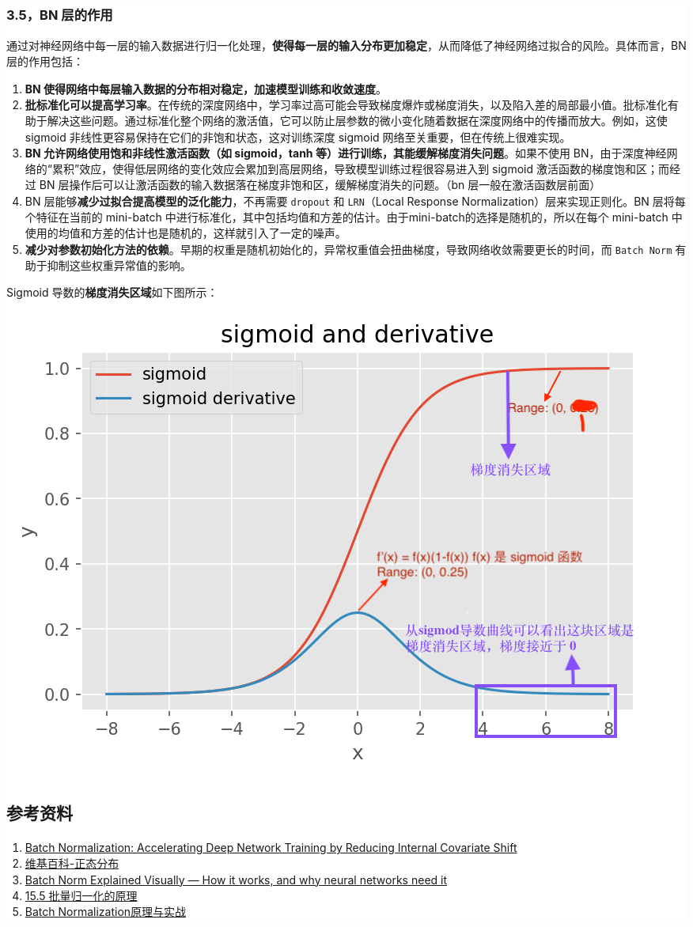 ### 3.5，BN 层的作用

通过对神经网络中每一层的输入数据进行归一化处理，**使得每一层的输入分布更加稳定**，从而降低了神经网络过拟合的风险。具体而言，BN 层的作用包括：

1. **BN 使得网络中每层输入数据的分布相对稳定，加速模型训练和收敛速度**。
2. **批标准化可以提高学习率**。在传统的深度网络中，学习率过高可能会导致梯度爆炸或梯度消失，以及陷入差的局部最小值。批标准化有助于解决这些问题。通过标准化整个网络的激活值，它可以防止层参数的微小变化随着数据在深度网络中的传播而放大。例如，这使 sigmoid 非线性更容易保持在它们的非饱和状态，这对训练深度 sigmoid 网络至关重要，但在传统上很难实现。
3. **BN 允许网络使用饱和非线性激活函数（如 sigmoid，tanh 等）进行训练，其能缓解梯度消失问题**。如果不使用 BN，由于深度神经网络的“累积”效应，使得低层网络的变化效应会累加到高层网络，导致模型训练过程很容易进入到 sigmoid 激活函数的梯度饱和区；而经过 BN 层操作后可以让激活函数的输入数据落在梯度非饱和区，缓解梯度消失的问题。（bn 层一般在激活函数层前面）
4. BN 层能够**减少过拟合提高模型的泛化能力**，不再需要 `dropout` 和 `LRN`（Local Response Normalization）层来实现正则化。BN 层将每个特征在当前的 mini-batch 中进行标准化，其中包括均值和方差的估计。由于mini-batch的选择是随机的，所以在每个 mini-batch 中使用的均值和方差的估计也是随机的，这样就引入了一定的噪声。
5. **减少对参数初始化方法的依赖**。早期的权重是随机初始化的，异常权重值会扭曲梯度，导致网络收敛需要更长的时间，而 `Batch Norm` 有助于抑制这些权重异常值的影响。

Sigmoid 导数的**梯度消失区域**如下图所示：

![sigmoid 函数及其导数图像](../images/activation_function/sigmoid_and_gradient_curve2.png)

## 参考资料

1. [Batch Normalization: Accelerating Deep Network Training by Reducing Internal Covariate Shift](https://arxiv.org/abs/1502.03167)
2. [维基百科-正态分布](https://zh.wikipedia.org/zh-hans/%E6%AD%A3%E6%80%81%E5%88%86%E5%B8%83)
3. [Batch Norm Explained Visually — How it works, and why neural networks need it](https://towardsdatascience.com/batch-norm-explained-visually-how-it-works-and-why-neural-networks-need-it-b18919692739)
4. [15.5 批量归一化的原理](https://microsoft.github.io/ai-edu/%E5%9F%BA%E7%A1%80%E6%95%99%E7%A8%8B/A2-%E7%A5%9E%E7%BB%8F%E7%BD%91%E7%BB%9C%E5%9F%BA%E6%9C%AC%E5%8E%9F%E7%90%86/%E7%AC%AC7%E6%AD%A5%20-%20%E6%B7%B1%E5%BA%A6%E7%A5%9E%E7%BB%8F%E7%BD%91%E7%BB%9C/15.5-%E6%89%B9%E9%87%8F%E5%BD%92%E4%B8%80%E5%8C%96%E7%9A%84%E5%8E%9F%E7%90%86.html)
5. [Batch Normalization原理与实战](https://zhuanlan.zhihu.com/p/34879333)
